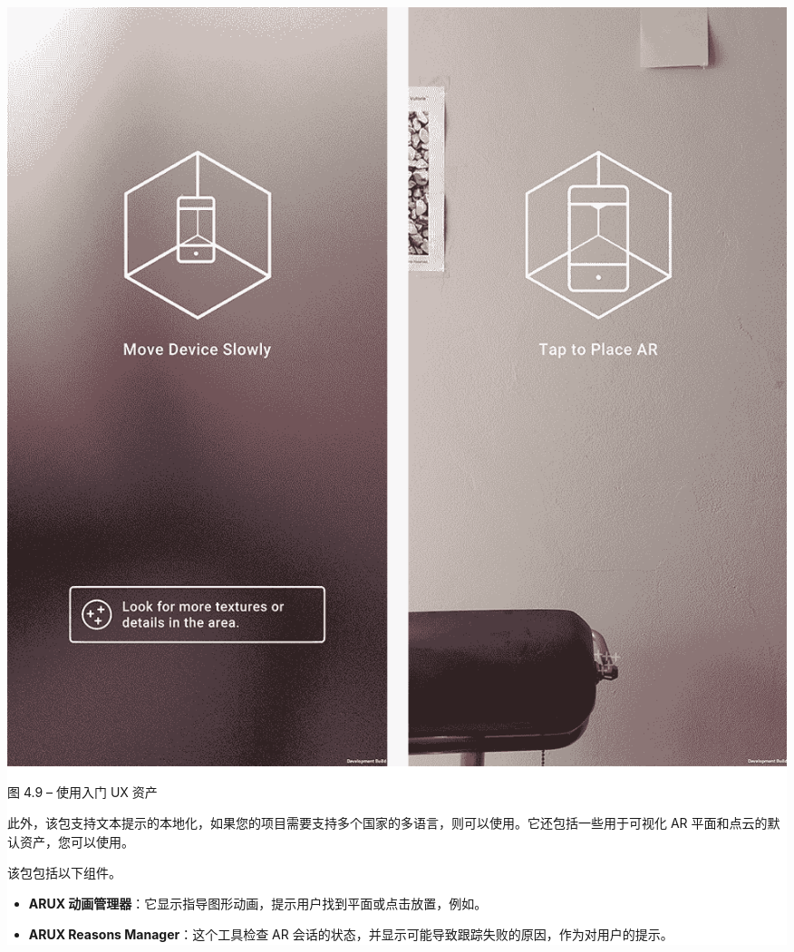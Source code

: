 ![图 4.9 – 使用入门 UX 资产](img/Figure_4.09-OnboardingStepsCapture.jpg)

图 4.9 – 使用入门 UX 资产

此外，该包支持文本提示的本地化，如果您的项目需要支持多个国家的多语言，则可以使用。它还包括一些用于可视化 AR 平面和点云的默认资产，您可以使用。

该包包括以下组件。

+   **ARUX 动画管理器**：它显示指导图形动画，提示用户找到平面或点击放置，例如。

+   **ARUX Reasons Manager**：这个工具检查 AR 会话的状态，并显示可能导致跟踪失败的原因，作为对用户的提示。
